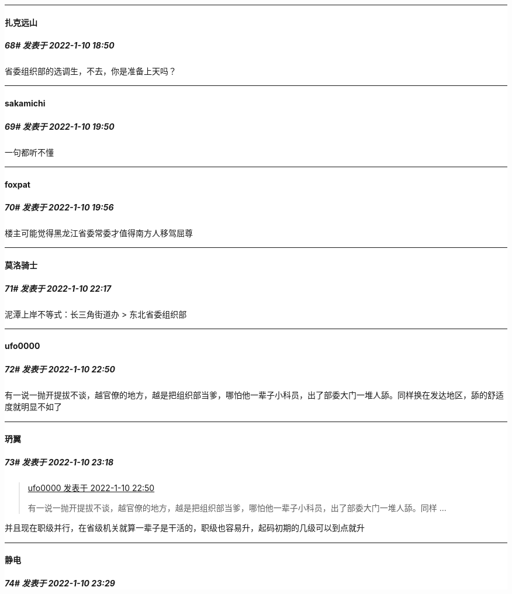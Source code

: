 *****

####  扎克远山  
##### 68#       发表于 2022-1-10 18:50

省委组织部的选调生，不去，你是准备上天吗？



*****

####  sakamichi  
##### 69#       发表于 2022-1-10 19:50

一句都听不懂 

*****

####  foxpat  
##### 70#       发表于 2022-1-10 19:56

楼主可能觉得黑龙江省委常委才值得南方人移驾屈尊



*****

####  莫洛骑士  
##### 71#       发表于 2022-1-10 22:17

泥潭上岸不等式：长三角街道办 &gt; 东北省委组织部



*****

####  ufo0000  
##### 72#       发表于 2022-1-10 22:50

有一说一抛开提拔不谈，越官僚的地方，越是把组织部当爹，哪怕他一辈子小科员，出了部委大门一堆人舔。同样换在发达地区，舔的舒适度就明显不如了



*****

####  玬翼  
##### 73#       发表于 2022-1-10 23:18

<blockquote><a href="httphttps://bbs.saraba1st.com/2b/forum.php?mod=redirect&amp;goto=findpost&amp;pid=54239930&amp;ptid=2046684" target="_blank">ufo0000 发表于 2022-1-10 22:50</a>

有一说一抛开提拔不谈，越官僚的地方，越是把组织部当爹，哪怕他一辈子小科员，出了部委大门一堆人舔。同样 ...</blockquote>
并且现在职级并行，在省级机关就算一辈子是干活的，职级也容易升，起码初期的几级可以到点就升



*****

####  静电  
##### 74#       发表于 2022-1-10 23:29
